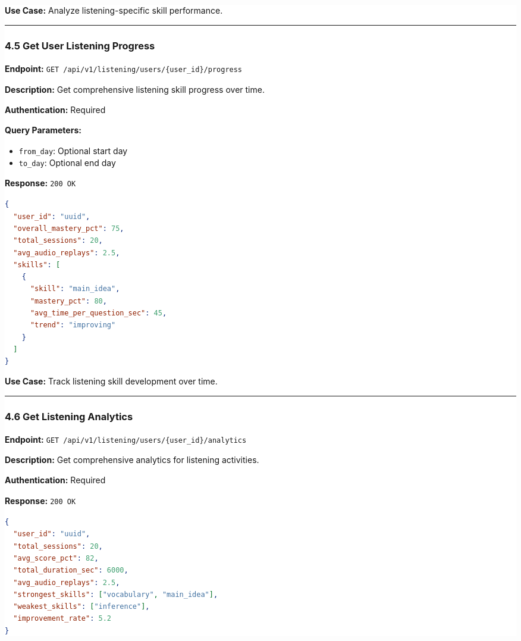 **Use Case:** Analyze listening-specific skill performance.

---

### 4.5 Get User Listening Progress
**Endpoint:** `GET /api/v1/listening/users/{user_id}/progress`

**Description:** Get comprehensive listening skill progress over time.

**Authentication:** Required

**Query Parameters:**
- `from_day`: Optional start day
- `to_day`: Optional end day

**Response:** `200 OK`
```json
{
  "user_id": "uuid",
  "overall_mastery_pct": 75,
  "total_sessions": 20,
  "avg_audio_replays": 2.5,
  "skills": [
    {
      "skill": "main_idea",
      "mastery_pct": 80,
      "avg_time_per_question_sec": 45,
      "trend": "improving"
    }
  ]
}
```

**Use Case:** Track listening skill development over time.

---

### 4.6 Get Listening Analytics
**Endpoint:** `GET /api/v1/listening/users/{user_id}/analytics`

**Description:** Get comprehensive analytics for listening activities.

**Authentication:** Required

**Response:** `200 OK`
```json
{
  "user_id": "uuid",
  "total_sessions": 20,
  "avg_score_pct": 82,
  "total_duration_sec": 6000,
  "avg_audio_replays": 2.5,
  "strongest_skills": ["vocabulary", "main_idea"],
  "weakest_skills": ["inference"],
  "improvement_rate": 5.2
}
```
